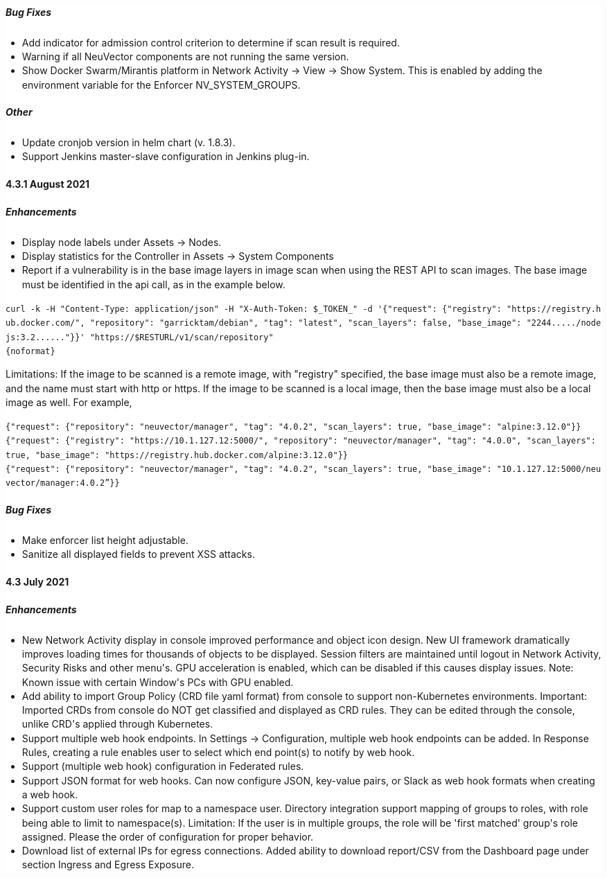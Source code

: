 ##### Bug Fixes
+ Add indicator for admission control criterion to determine if scan result is required.
+ Warning if all NeuVector components are not running the same version.
+ Show Docker Swarm/Mirantis platform in Network Activity -> View -> Show System. This is enabled by adding the environment variable for the Enforcer NV_SYSTEM_GROUPS.

##### Other
+ Update cronjob version in helm chart (v. 1.8.3).
+ Support Jenkins master-slave configuration in Jenkins plug-in.

#### 4.3.1 August 2021

##### Enhancements
+ Display node labels under Assets -> Nodes.
+ Display statistics for the Controller in Assets -> System Components
+ Report if a vulnerability is in the base image layers in image scan when using the REST API to scan images. The base image must be identified in the api call, as in the example below. 
```
curl -k -H "Content-Type: application/json" -H "X-Auth-Token: $_TOKEN_" -d '{"request": {"registry": "https://registry.hub.docker.com/", "repository": "garricktam/debian", "tag": "latest", "scan_layers": false, "base_image": "2244...../nodejs:3.2......"}}' "https://$RESTURL/v1/scan/repository"
{noformat}
```

Limitations:
If the image to be scanned is a remote image, with "registry" specified, the base image must also be a remote image, and the name must start with http or https. If the image to be scanned is a local image, then the base image must also be a local image as well.
For example,
```
{"request": {"repository": "neuvector/manager", "tag": "4.0.2", "scan_layers": true, "base_image": "alpine:3.12.0"}}
{"request": {"registry": "https://10.1.127.12:5000/", "repository": "neuvector/manager", "tag": "4.0.0", "scan_layers": true, "base_image": "https://registry.hub.docker.com/alpine:3.12.0"}}
{"request": {"repository": "neuvector/manager", "tag": "4.0.2", "scan_layers": true, "base_image": "10.1.127.12:5000/neuvector/manager:4.0.2”}}
```

##### Bug Fixes
+ Make enforcer list height adjustable.
+ Sanitize all displayed fields to prevent XSS attacks.

#### 4.3 July 2021

##### Enhancements
+ New Network Activity display in console improved performance and object icon design. New UI framework dramatically improves loading times for thousands of objects to be displayed. Session filters are maintained until logout in Network Activity, Security Risks and other menu's. GPU acceleration is enabled, which can be disabled if this causes display issues. Note: Known issue with certain Window's PCs with GPU enabled.
+ Add ability to import Group Policy (CRD file yaml format) from console to support non-Kubernetes environments. Important: Imported CRDs from console do NOT get classified and displayed as CRD rules. They can be edited through the console, unlike CRD's applied through Kubernetes.
+ Support multiple web hook endpoints. In Settings -> Configuration, multiple web hook endpoints can be added. In Response Rules, creating a rule enables user to select which end point(s) to notify by web hook.
+ Support (multiple web hook) configuration in Federated rules.
+ Support JSON format for web hooks. Can now configure JSON, key-value pairs, or Slack as web hook formats when creating a web hook. 
+ Support custom user roles for map to a namespace user. Directory integration support mapping of groups to roles, with role being able to limit to namespace(s). Limitation: If the user is in multiple groups, the role will be 'first matched' group's role assigned. Please the order of configuration for proper behavior.
+ Download list of external IPs for egress connections. Added ability to download report/CSV from the Dashboard page under section Ingress and Egress Exposure.